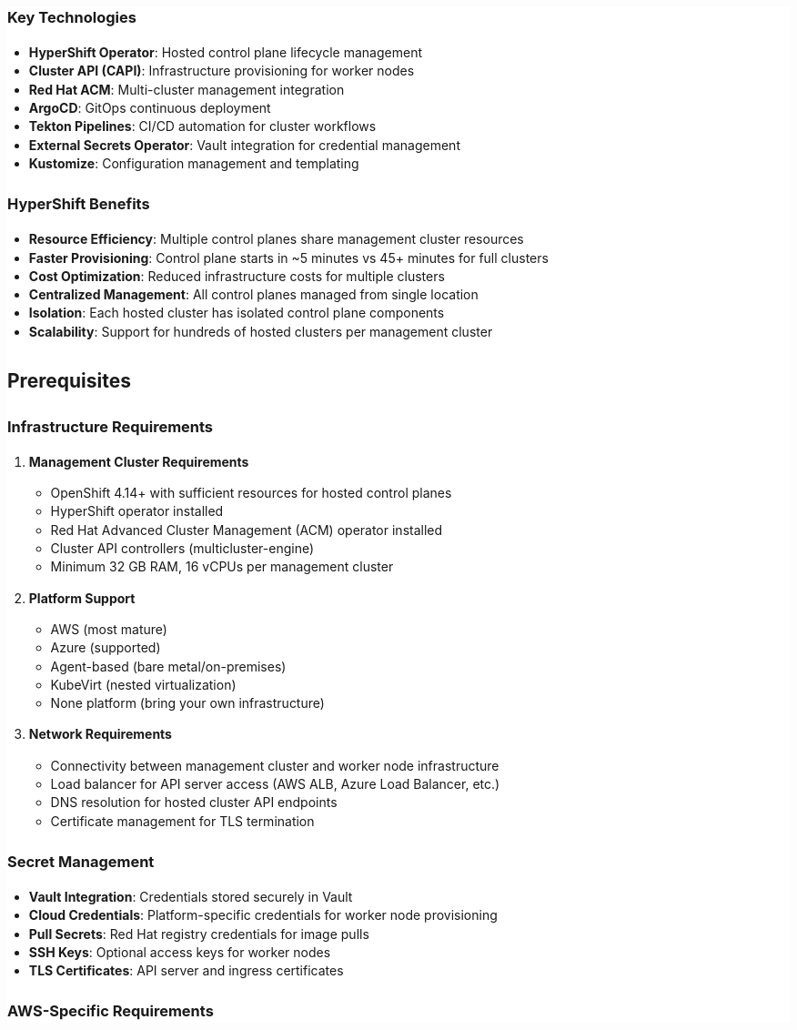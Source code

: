 ### Key Technologies

- **HyperShift Operator**: Hosted control plane lifecycle management
- **Cluster API (CAPI)**: Infrastructure provisioning for worker nodes
- **Red Hat ACM**: Multi-cluster management integration
- **ArgoCD**: GitOps continuous deployment
- **Tekton Pipelines**: CI/CD automation for cluster workflows
- **External Secrets Operator**: Vault integration for credential management
- **Kustomize**: Configuration management and templating

### HyperShift Benefits

- **Resource Efficiency**: Multiple control planes share management cluster resources
- **Faster Provisioning**: Control plane starts in ~5 minutes vs 45+ minutes for full clusters
- **Cost Optimization**: Reduced infrastructure costs for multiple clusters
- **Centralized Management**: All control planes managed from single location
- **Isolation**: Each hosted cluster has isolated control plane components
- **Scalability**: Support for hundreds of hosted clusters per management cluster

## Prerequisites

### Infrastructure Requirements

1. **Management Cluster Requirements**
   - OpenShift 4.14+ with sufficient resources for hosted control planes
   - HyperShift operator installed
   - Red Hat Advanced Cluster Management (ACM) operator installed
   - Cluster API controllers (multicluster-engine)
   - Minimum 32 GB RAM, 16 vCPUs per management cluster

2. **Platform Support**
   - AWS (most mature)
   - Azure (supported)
   - Agent-based (bare metal/on-premises)
   - KubeVirt (nested virtualization)
   - None platform (bring your own infrastructure)

3. **Network Requirements**
   - Connectivity between management cluster and worker node infrastructure
   - Load balancer for API server access (AWS ALB, Azure Load Balancer, etc.)
   - DNS resolution for hosted cluster API endpoints
   - Certificate management for TLS termination

### Secret Management

- **Vault Integration**: Credentials stored securely in Vault
- **Cloud Credentials**: Platform-specific credentials for worker node provisioning
- **Pull Secrets**: Red Hat registry credentials for image pulls
- **SSH Keys**: Optional access keys for worker nodes
- **TLS Certificates**: API server and ingress certificates

### AWS-Specific Requirements
